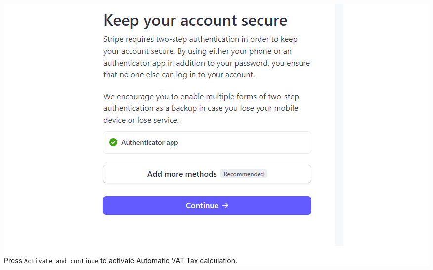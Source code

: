 <p align="center">
  <img src="assets\8a0aacd9b5219244f885b9f02716862d.png" alt="">
</p>

Press ```Activate and continue``` to activate Automatic VAT Tax calculation.

<p align="center">
